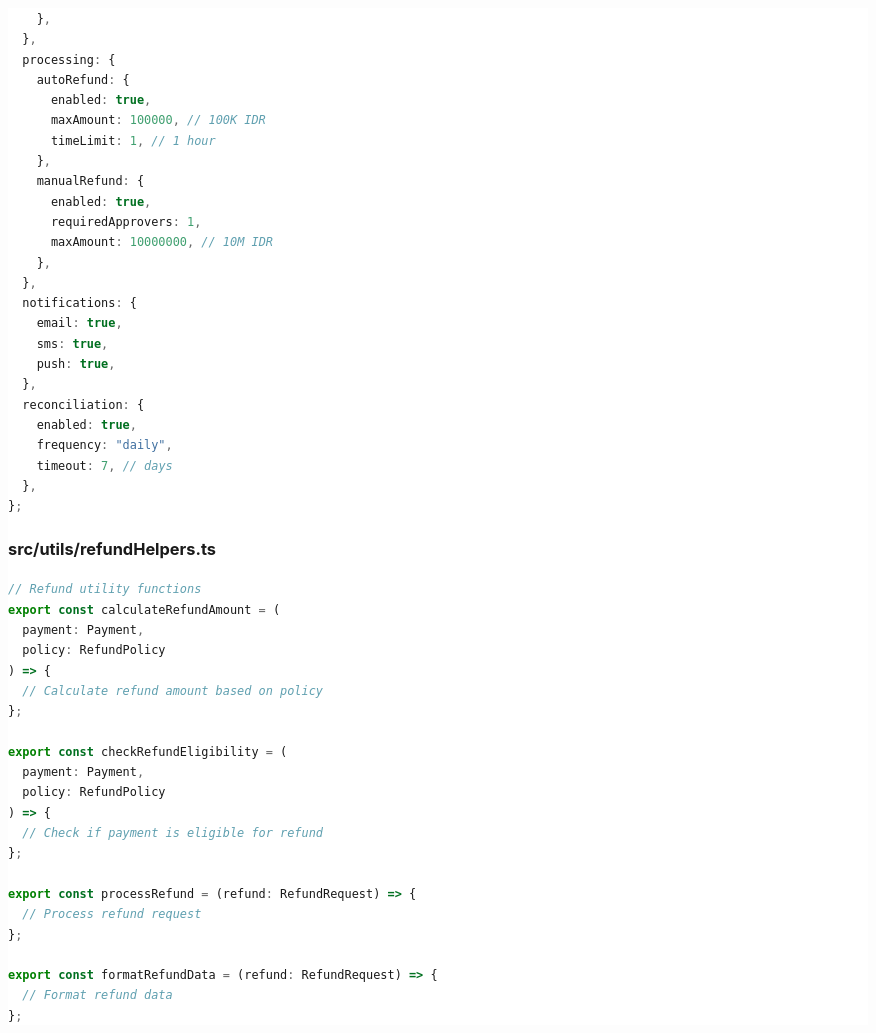 ```typescript
    },
  },
  processing: {
    autoRefund: {
      enabled: true,
      maxAmount: 100000, // 100K IDR
      timeLimit: 1, // 1 hour
    },
    manualRefund: {
      enabled: true,
      requiredApprovers: 1,
      maxAmount: 10000000, // 10M IDR
    },
  },
  notifications: {
    email: true,
    sms: true,
    push: true,
  },
  reconciliation: {
    enabled: true,
    frequency: "daily",
    timeout: 7, // days
  },
};
```

### src/utils/refundHelpers.ts

```typescript
// Refund utility functions
export const calculateRefundAmount = (
  payment: Payment,
  policy: RefundPolicy
) => {
  // Calculate refund amount based on policy
};

export const checkRefundEligibility = (
  payment: Payment,
  policy: RefundPolicy
) => {
  // Check if payment is eligible for refund
};

export const processRefund = (refund: RefundRequest) => {
  // Process refund request
};

export const formatRefundData = (refund: RefundRequest) => {
  // Format refund data
};
```
